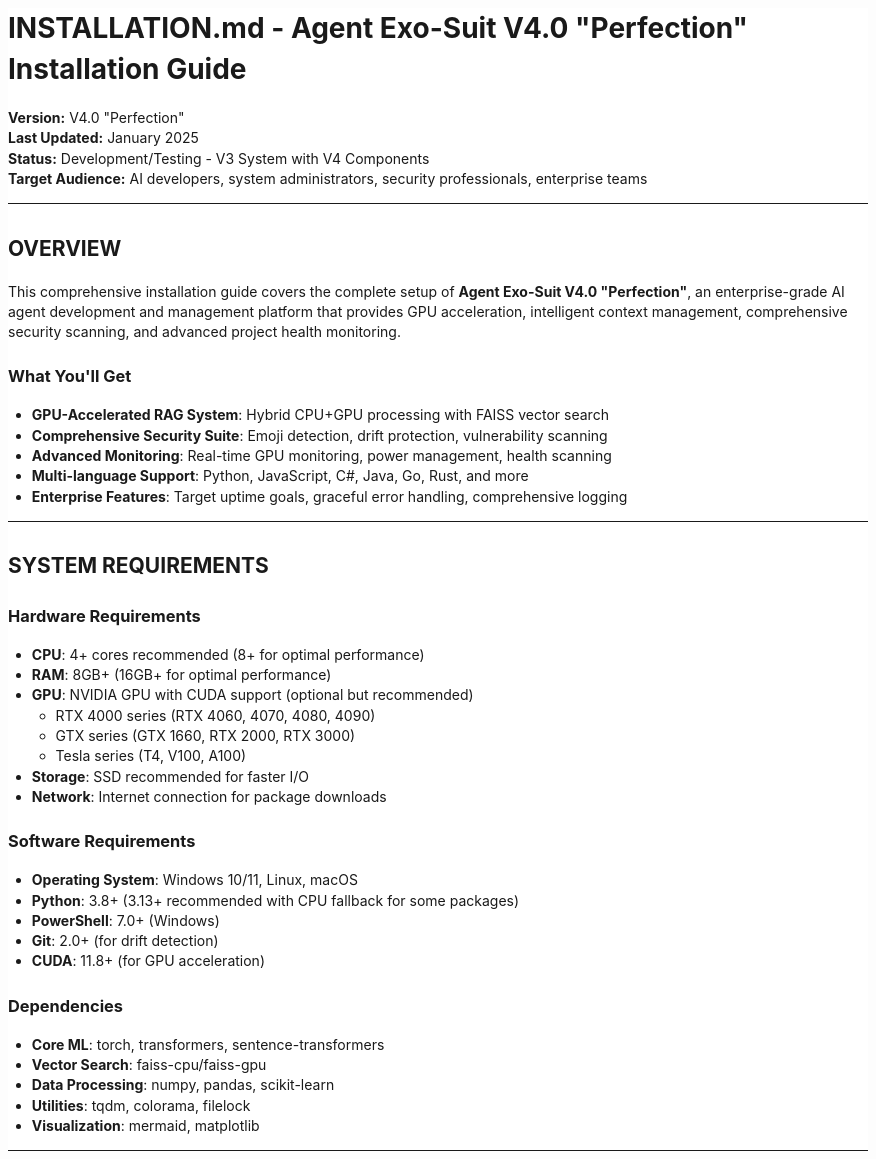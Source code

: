 # INSTALLATION.md - Agent Exo-Suit V4.0 "Perfection" Installation Guide

**Version:** V4.0 "Perfection"  
**Last Updated:** January 2025  
**Status:** Development/Testing - V3 System with V4 Components  
**Target Audience:** AI developers, system administrators, security professionals, enterprise teams

---

## **OVERVIEW**

This comprehensive installation guide covers the complete setup of **Agent Exo-Suit V4.0 "Perfection"**, an enterprise-grade AI agent development and management platform that provides GPU acceleration, intelligent context management, comprehensive security scanning, and advanced project health monitoring.

### **What You'll Get**
- **GPU-Accelerated RAG System**: Hybrid CPU+GPU processing with FAISS vector search
- **Comprehensive Security Suite**: Emoji detection, drift protection, vulnerability scanning
- **Advanced Monitoring**: Real-time GPU monitoring, power management, health scanning
- **Multi-language Support**: Python, JavaScript, C#, Java, Go, Rust, and more
- **Enterprise Features**: Target uptime goals, graceful error handling, comprehensive logging

---

## **SYSTEM REQUIREMENTS**

### **Hardware Requirements**
- **CPU**: 4+ cores recommended (8+ for optimal performance)
- **RAM**: 8GB+ (16GB+ for optimal performance)
- **GPU**: NVIDIA GPU with CUDA support (optional but recommended)
  - RTX 4000 series (RTX 4060, 4070, 4080, 4090)
  - GTX series (GTX 1660, RTX 2000, RTX 3000)
  - Tesla series (T4, V100, A100)
- **Storage**: SSD recommended for faster I/O
- **Network**: Internet connection for package downloads

### **Software Requirements**
- **Operating System**: Windows 10/11, Linux, macOS
- **Python**: 3.8+ (3.13+ recommended with CPU fallback for some packages)
- **PowerShell**: 7.0+ (Windows)
- **Git**: 2.0+ (for drift detection)
- **CUDA**: 11.8+ (for GPU acceleration)

### **Dependencies**
- **Core ML**: torch, transformers, sentence-transformers
- **Vector Search**: faiss-cpu/faiss-gpu
- **Data Processing**: numpy, pandas, scikit-learn
- **Utilities**: tqdm, colorama, filelock
- **Visualization**: mermaid, matplotlib

---